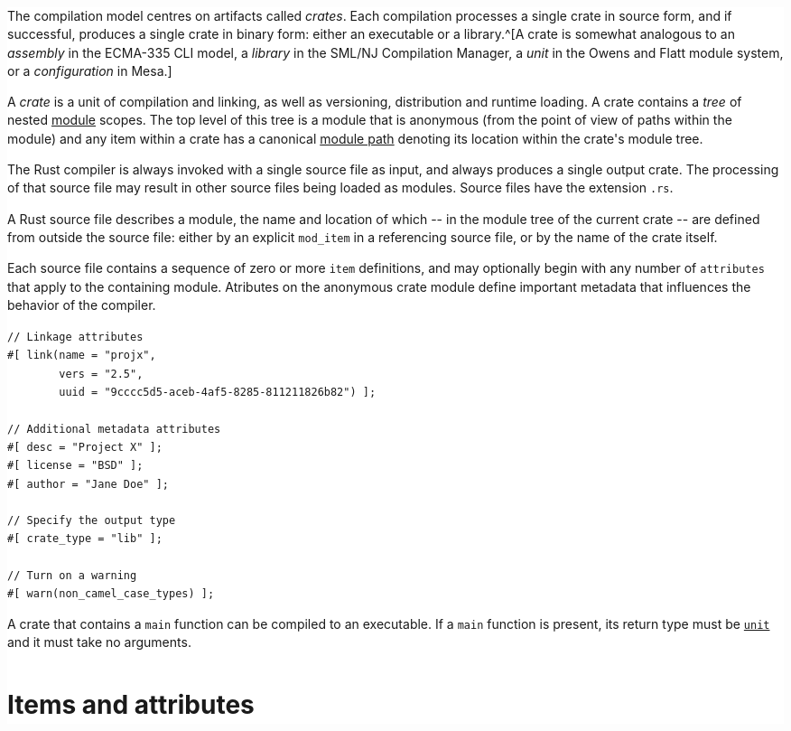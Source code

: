 The compilation model centres on artifacts called _crates_.
Each compilation processes a single crate in source form, and if successful, produces a single crate in binary form: either an executable or a library.^[A crate is somewhat
analogous to an *assembly* in the ECMA-335 CLI model, a *library* in the
SML/NJ Compilation Manager, a *unit* in the Owens and Flatt module system,
or a *configuration* in Mesa.]

A _crate_ is a unit of compilation and linking, as well as versioning, distribution and runtime loading.
A crate contains a _tree_ of nested [module](#modules) scopes.
The top level of this tree is a module that is anonymous (from the point of view of paths within the module) and any item within a crate has a canonical [module path](#paths) denoting its location within the crate's module tree.

The Rust compiler is always invoked with a single source file as input, and always produces a single output crate.
The processing of that source file may result in other source files being loaded as modules.
Source files have the extension `.rs`.

A Rust source file describes a module, the name and
location of which -- in the module tree of the current crate -- are defined
from outside the source file: either by an explicit `mod_item` in
a referencing source file, or by the name of the crate itself.

Each source file contains a sequence of zero or more `item` definitions,
and may optionally begin with any number of `attributes` that apply to the containing module.
Atributes on the anonymous crate module define important metadata that influences
the behavior of the compiler.

~~~~~~~~
// Linkage attributes
#[ link(name = "projx",
        vers = "2.5",
        uuid = "9cccc5d5-aceb-4af5-8285-811211826b82") ];

// Additional metadata attributes
#[ desc = "Project X" ];
#[ license = "BSD" ];
#[ author = "Jane Doe" ];

// Specify the output type
#[ crate_type = "lib" ];

// Turn on a warning
#[ warn(non_camel_case_types) ];
~~~~~~~~

A crate that contains a `main` function can be compiled to an executable.
If a `main` function is present, its return type must be [`unit`](#primitive-types) and it must take no arguments.


# Items and attributes


[tutorial]: tutorial.html
[standard]: std/index.html
[extra]: extra/index.html